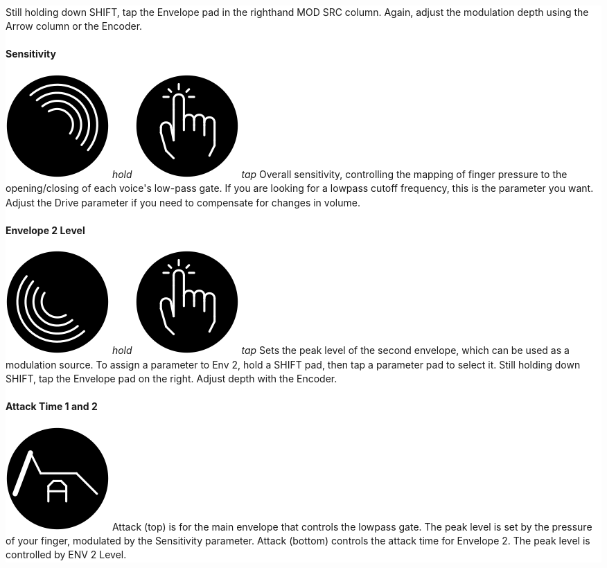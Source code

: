 Still holding down SHIFT, tap the Envelope pad in the righthand MOD SRC column. Again, adjust the modulation depth using the Arrow column or the Encoder.

#### Sensitivity
![Shift Top](/manual-images/shift-top.svg) *hold*
![Sensitivity](/manual-images/sensitivity--env-2-level.svg) *tap*
Overall sensitivity, controlling the mapping of finger pressure to the opening/closing of each voice's low-pass gate. If you are looking for a lowpass cutoff frequency, this is the parameter you want. Adjust the Drive parameter if you need to compensate for changes in volume.

#### Envelope 2 Level
![Shift Bottom](/manual-images/shift-bottom.svg) *hold*
![Envelope 2 Level](/manual-images/sensitivity--env-2-level.svg) *tap*
Sets the peak level of the second envelope, which can be used as a modulation source. 
To assign a parameter to Env 2, hold a SHIFT pad, then tap a parameter pad to select it.
Still holding down SHIFT, tap the Envelope pad on the right. Adjust depth with the Encoder.

#### Attack Time 1 and 2
![Attack](/manual-images/attack.svg)
Attack (top) is for the main envelope that controls the lowpass gate. The peak level is set by the pressure of your finger, modulated by the Sensitivity parameter. Attack (bottom) controls the attack time for Envelope 2. The peak level is controlled by ENV 2 Level.
